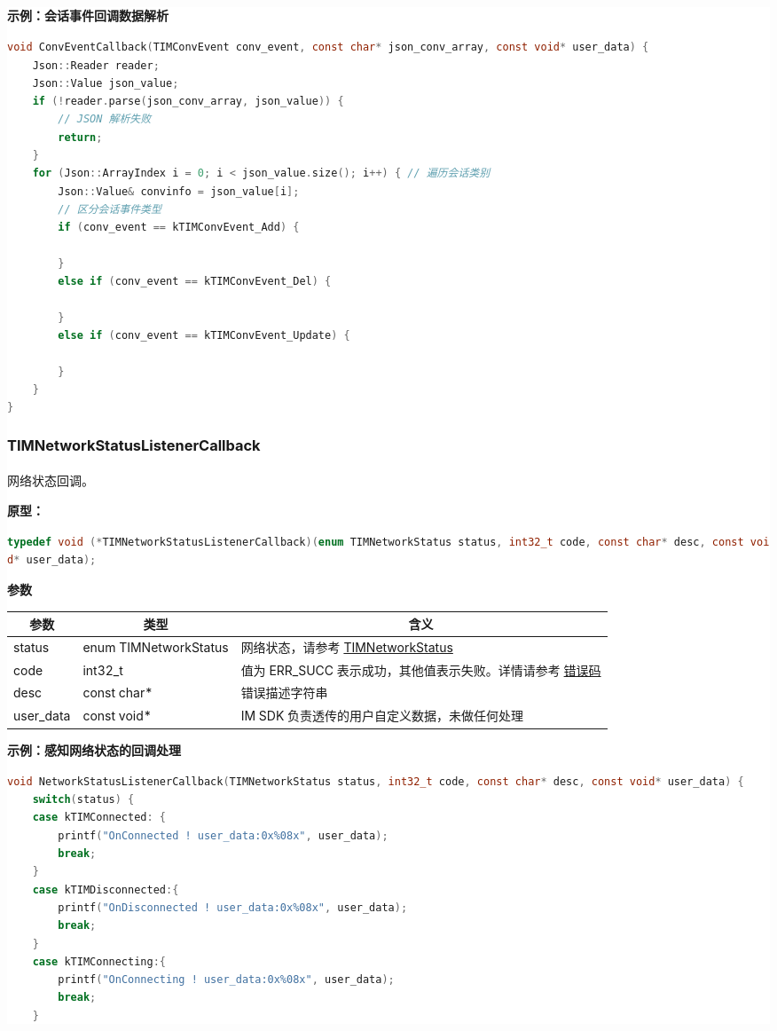 **示例：会话事件回调数据解析**

```c
void ConvEventCallback(TIMConvEvent conv_event, const char* json_conv_array, const void* user_data) {
    Json::Reader reader;
    Json::Value json_value;
    if (!reader.parse(json_conv_array, json_value)) {
        // JSON 解析失败
        return;
    }
    for (Json::ArrayIndex i = 0; i < json_value.size(); i++) { // 遍历会话类别
        Json::Value& convinfo = json_value[i];
        // 区分会话事件类型
        if (conv_event == kTIMConvEvent_Add) {

        }
        else if (conv_event == kTIMConvEvent_Del) {

        }
        else if (conv_event == kTIMConvEvent_Update) {

        }
    }
}
```


### TIMNetworkStatusListenerCallback

网络状态回调。

**原型：**

```c
typedef void (*TIMNetworkStatusListenerCallback)(enum TIMNetworkStatus status, int32_t code, const char* desc, const void* user_data);
```

**参数**

| 参数 | 类型 | 含义 |
|-----|-----|-----|
| status | enum TIMNetworkStatus | 网络状态，请参考 [TIMNetworkStatus](https://intl.cloud.tencent.com/document/product/1027/31283#timnetworkstatus)  |
| code | int32_t | 值为 ERR_SUCC 表示成功，其他值表示失败。详情请参考 [错误码](https://intl.cloud.tencent.com/document/product/1027/31406)  |
| desc | const char\* | 错误描述字符串 |
| user_data | const void\* | IM SDK 负责透传的用户自定义数据，未做任何处理 |

**示例：感知网络状态的回调处理**

```c
void NetworkStatusListenerCallback(TIMNetworkStatus status, int32_t code, const char* desc, const void* user_data) {
    switch(status) {
    case kTIMConnected: {
        printf("OnConnected ! user_data:0x%08x", user_data);
        break;
    }
    case kTIMDisconnected:{
        printf("OnDisconnected ! user_data:0x%08x", user_data);
        break;
    }
    case kTIMConnecting:{
        printf("OnConnecting ! user_data:0x%08x", user_data);
        break;
    }
```